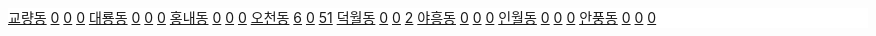 
  <tr class="item">
    <td><a href="전라남도순천시교량동">교량동</a></td>
    <td><a href="전라남도순천시교량동">0</a></td>
    <td><a href="전라남도순천시교량동">0</a></td>
    <td><a href="전라남도순천시교량동">0</a></td>
  </tr>
    

  <tr class="item">
    <td><a href="전라남도순천시대룡동">대룡동</a></td>
    <td><a href="전라남도순천시대룡동">0</a></td>
    <td><a href="전라남도순천시대룡동">0</a></td>
    <td><a href="전라남도순천시대룡동">0</a></td>
  </tr>
    

  <tr class="item">
    <td><a href="전라남도순천시홍내동">홍내동</a></td>
    <td><a href="전라남도순천시홍내동">0</a></td>
    <td><a href="전라남도순천시홍내동">0</a></td>
    <td><a href="전라남도순천시홍내동">0</a></td>
  </tr>
    

  <tr class="item">
    <td><a href="전라남도순천시오천동">오천동</a></td>
    <td><a href="전라남도순천시오천동">6</a></td>
    <td><a href="전라남도순천시오천동">0</a></td>
    <td><a href="전라남도순천시오천동">51</a></td>
  </tr>
    

  <tr class="item">
    <td><a href="전라남도순천시덕월동">덕월동</a></td>
    <td><a href="전라남도순천시덕월동">0</a></td>
    <td><a href="전라남도순천시덕월동">0</a></td>
    <td><a href="전라남도순천시덕월동">2</a></td>
  </tr>
    

  <tr class="item">
    <td><a href="전라남도순천시야흥동">야흥동</a></td>
    <td><a href="전라남도순천시야흥동">0</a></td>
    <td><a href="전라남도순천시야흥동">0</a></td>
    <td><a href="전라남도순천시야흥동">0</a></td>
  </tr>
    

  <tr class="item">
    <td><a href="전라남도순천시인월동">인월동</a></td>
    <td><a href="전라남도순천시인월동">0</a></td>
    <td><a href="전라남도순천시인월동">0</a></td>
    <td><a href="전라남도순천시인월동">0</a></td>
  </tr>
    

  <tr class="item">
    <td><a href="전라남도순천시안풍동">안풍동</a></td>
    <td><a href="전라남도순천시안풍동">0</a></td>
    <td><a href="전라남도순천시안풍동">0</a></td>
    <td><a href="전라남도순천시안풍동">0</a></td>
  </tr>
    
